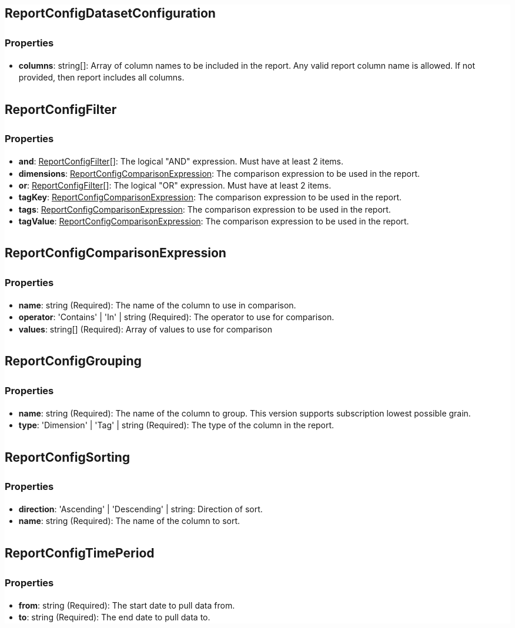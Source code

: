 ## ReportConfigDatasetConfiguration
### Properties
* **columns**: string[]: Array of column names to be included in the report. Any valid report column name is allowed. If not provided, then report includes all columns.

## ReportConfigFilter
### Properties
* **and**: [ReportConfigFilter](#reportconfigfilter)[]: The logical "AND" expression. Must have at least 2 items.
* **dimensions**: [ReportConfigComparisonExpression](#reportconfigcomparisonexpression): The comparison expression to be used in the report.
* **or**: [ReportConfigFilter](#reportconfigfilter)[]: The logical "OR" expression. Must have at least 2 items.
* **tagKey**: [ReportConfigComparisonExpression](#reportconfigcomparisonexpression): The comparison expression to be used in the report.
* **tags**: [ReportConfigComparisonExpression](#reportconfigcomparisonexpression): The comparison expression to be used in the report.
* **tagValue**: [ReportConfigComparisonExpression](#reportconfigcomparisonexpression): The comparison expression to be used in the report.

## ReportConfigComparisonExpression
### Properties
* **name**: string (Required): The name of the column to use in comparison.
* **operator**: 'Contains' | 'In' | string (Required): The operator to use for comparison.
* **values**: string[] (Required): Array of values to use for comparison

## ReportConfigGrouping
### Properties
* **name**: string (Required): The name of the column to group. This version supports subscription lowest possible grain.
* **type**: 'Dimension' | 'Tag' | string (Required): The type of the column in the report.

## ReportConfigSorting
### Properties
* **direction**: 'Ascending' | 'Descending' | string: Direction of sort.
* **name**: string (Required): The name of the column to sort.

## ReportConfigTimePeriod
### Properties
* **from**: string (Required): The start date to pull data from.
* **to**: string (Required): The end date to pull data to.

